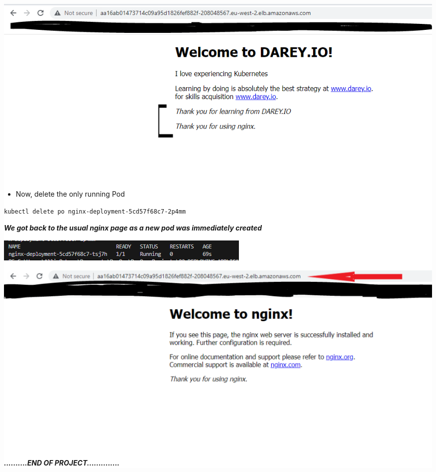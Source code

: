 ![dareyio](./images/dareyio-deploy.PNG)

* Now, delete the only running Pod

`kubectl delete po nginx-deployment-5cd57f68c7-2p4mm`

***We got back to the usual nginx page as a new pod was immediately created***

![newpod](./images/newpod.PNG)

![dns-replica](./images/dns-replica.PNG)





***..........END OF PROJECT..............***
















